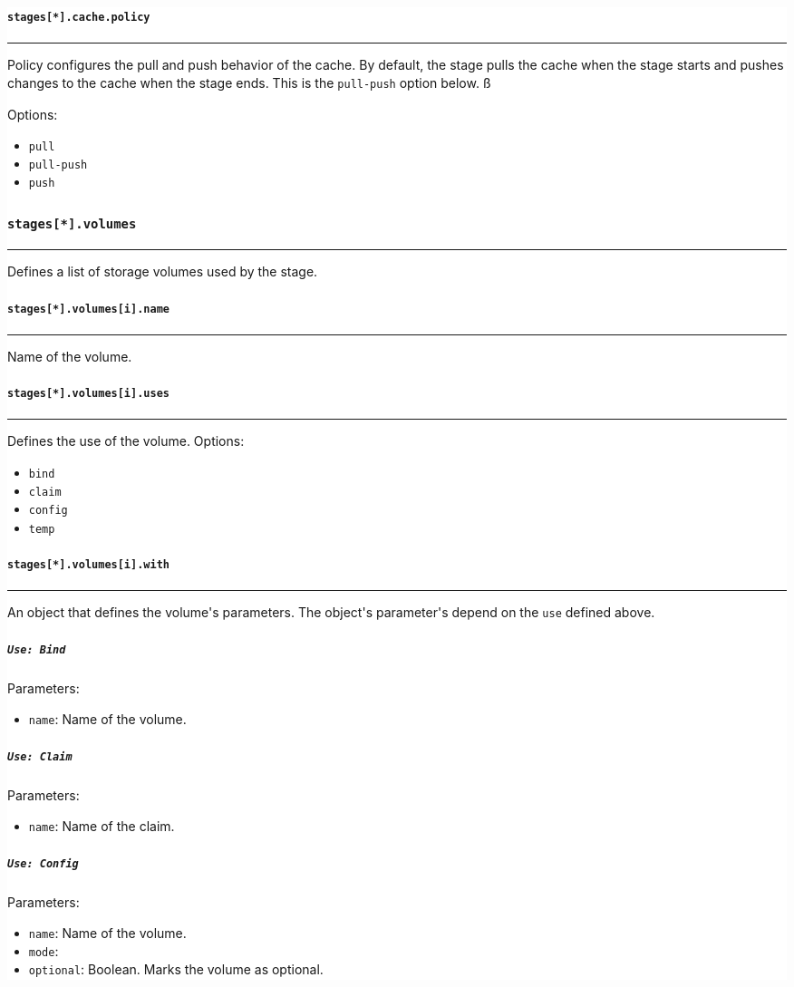#### `stages[*].cache.policy`
---

Policy configures the pull and push behavior of the cache.
By default, the stage pulls the cache when the stage starts and pushes changes to the cache when the stage ends. This is the `pull-push` option below. ß

Options:
- `pull`
- `pull-push`
- `push`

### `stages[*].volumes`
---

Defines a list of storage volumes used by the stage. 

#### `stages[*].volumes[i].name`
---

Name of the volume. 

#### `stages[*].volumes[i].uses`
---

Defines the use of the volume. 
Options:
- `bind`
- `claim`
- `config`
- `temp`

#### `stages[*].volumes[i].with`
---

An object that defines the volume's parameters. The object's parameter's depend on the `use` defined above.  

##### `Use: Bind`

Parameters:
- `name`: Name of the volume.

##### `Use: Claim`

Parameters:
- `name`: Name of the claim.

##### `Use: Config`

Parameters:
- `name`: Name of the volume. 
- `mode`: 
- `optional`: Boolean. Marks the volume as optional. 
